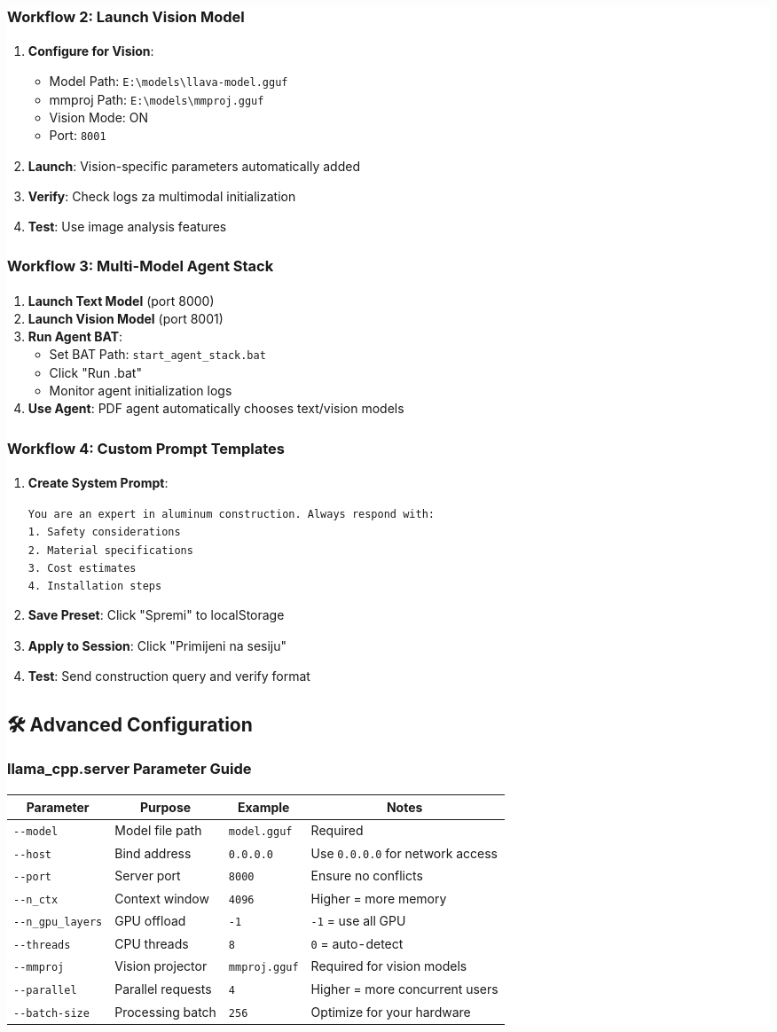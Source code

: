 ### Workflow 2: Launch Vision Model
1. **Configure for Vision**:
   - Model Path: `E:\models\llava-model.gguf`
   - mmproj Path: `E:\models\mmproj.gguf`
   - Vision Mode: ON
   - Port: `8001`
   
2. **Launch**: Vision-specific parameters automatically added
3. **Verify**: Check logs za multimodal initialization
4. **Test**: Use image analysis features

### Workflow 3: Multi-Model Agent Stack
1. **Launch Text Model** (port 8000)
2. **Launch Vision Model** (port 8001)
3. **Run Agent BAT**: 
   - Set BAT Path: `start_agent_stack.bat`
   - Click "Run .bat"
   - Monitor agent initialization logs
4. **Use Agent**: PDF agent automatically chooses text/vision models

### Workflow 4: Custom Prompt Templates
1. **Create System Prompt**:
   ```
   You are an expert in aluminum construction. Always respond with:
   1. Safety considerations
   2. Material specifications  
   3. Cost estimates
   4. Installation steps
   ```

2. **Save Preset**: Click "Spremi" to localStorage
3. **Apply to Session**: Click "Primijeni na sesiju"
4. **Test**: Send construction query and verify format

## 🛠️ Advanced Configuration

### llama_cpp.server Parameter Guide

| Parameter | Purpose | Example | Notes |
|-----------|---------|---------|--------|
| `--model` | Model file path | `model.gguf` | Required |
| `--host` | Bind address | `0.0.0.0` | Use `0.0.0.0` for network access |
| `--port` | Server port | `8000` | Ensure no conflicts |
| `--n_ctx` | Context window | `4096` | Higher = more memory |
| `--n_gpu_layers` | GPU offload | `-1` | `-1` = use all GPU |
| `--threads` | CPU threads | `8` | `0` = auto-detect |
| `--mmproj` | Vision projector | `mmproj.gguf` | Required for vision models |
| `--parallel` | Parallel requests | `4` | Higher = more concurrent users |
| `--batch-size` | Processing batch | `256` | Optimize for your hardware |
